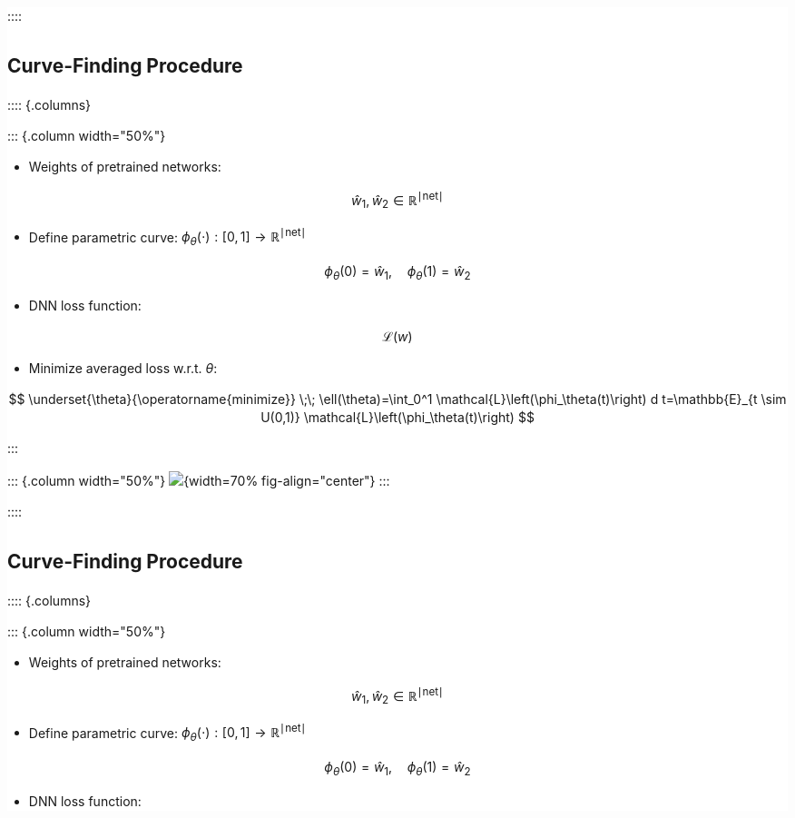 ::::

## Curve-Finding Procedure

:::: {.columns}

::: {.column width="50%"}

- Weights of pretrained networks: 

$$\widehat{w}_1, \widehat{w}_2 \in \mathbb{R}^{\mid \text {net} \mid}$$


- Define parametric curve: $\phi_\theta(\cdot):[0,1] \rightarrow \mathbb{R}^{\mid \text {net} \mid}$

$$
\phi_\theta(0)=\widehat{w}_1, \quad \phi_\theta(1)=\widehat{w}_2
$$

- DNN loss function: 

$$\mathcal{L}(w)$$

- Minimize averaged loss w.r.t. $\theta$:


$$
\underset{\theta}{\operatorname{minimize}} \;\; \ell(\theta)=\int_0^1 \mathcal{L}\left(\phi_\theta(t)\right) d t=\mathbb{E}_{t \sim U(0,1)} \mathcal{L}\left(\phi_\theta(t)\right)
$$

:::

::: {.column width="50%"}
![](sem_18/mc_ep50.png){width=70% fig-align="center"}
:::

::::

## Curve-Finding Procedure

:::: {.columns}

::: {.column width="50%"}

- Weights of pretrained networks: 

$$\widehat{w}_1, \widehat{w}_2 \in \mathbb{R}^{\mid \text {net} \mid}$$


- Define parametric curve: $\phi_\theta(\cdot):[0,1] \rightarrow \mathbb{R}^{\mid \text {net} \mid}$

$$
\phi_\theta(0)=\widehat{w}_1, \quad \phi_\theta(1)=\widehat{w}_2
$$

- DNN loss function: 

